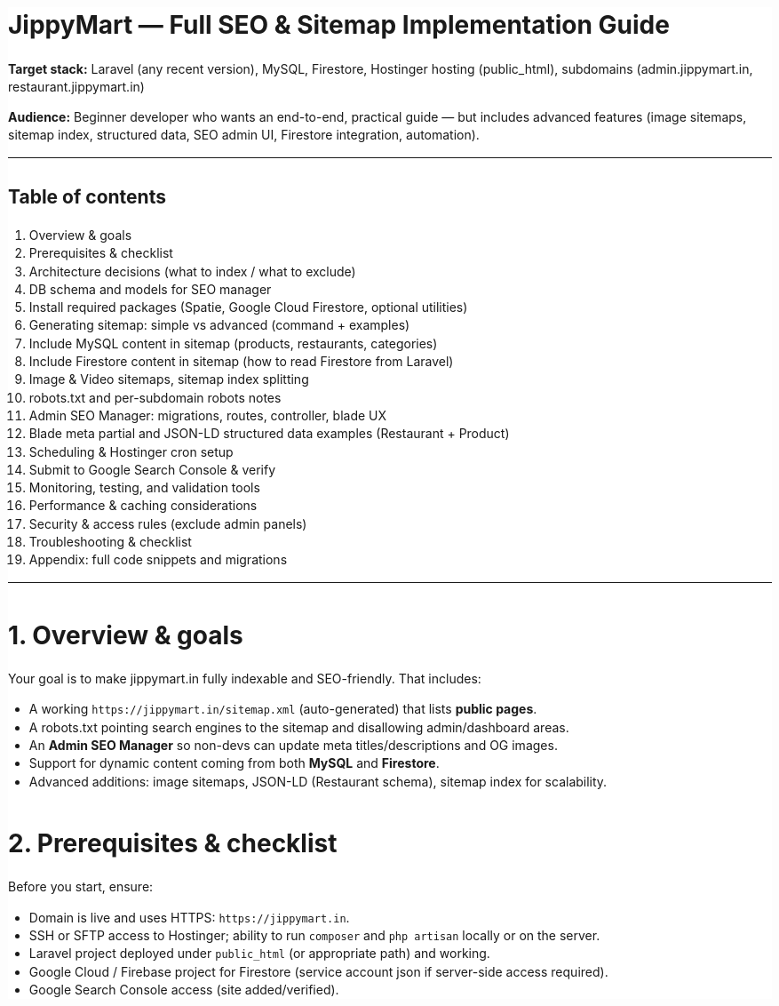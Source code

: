 # JippyMart — Full SEO & Sitemap Implementation Guide

**Target stack:** Laravel (any recent version), MySQL, Firestore, Hostinger hosting (public\_html), subdomains (admin.jippymart.in, restaurant.jippymart.in)

**Audience:** Beginner developer who wants an end-to-end, practical guide — but includes advanced features (image sitemaps, sitemap index, structured data, SEO admin UI, Firestore integration, automation).

---

## Table of contents

1. Overview & goals
2. Prerequisites & checklist
3. Architecture decisions (what to index / what to exclude)
4. DB schema and models for SEO manager
5. Install required packages (Spatie, Google Cloud Firestore, optional utilities)
6. Generating sitemap: simple vs advanced (command + examples)
7. Include MySQL content in sitemap (products, restaurants, categories)
8. Include Firestore content in sitemap (how to read Firestore from Laravel)
9. Image & Video sitemaps, sitemap index splitting
10. robots.txt and per-subdomain robots notes
11. Admin SEO Manager: migrations, routes, controller, blade UX
12. Blade meta partial and JSON-LD structured data examples (Restaurant + Product)
13. Scheduling & Hostinger cron setup
14. Submit to Google Search Console & verify
15. Monitoring, testing, and validation tools
16. Performance & caching considerations
17. Security & access rules (exclude admin panels)
18. Troubleshooting & checklist
19. Appendix: full code snippets and migrations

---

# 1. Overview & goals

Your goal is to make jippymart.in fully indexable and SEO-friendly. That includes:

* A working `https://jippymart.in/sitemap.xml` (auto-generated) that lists **public pages**.
* A robots.txt pointing search engines to the sitemap and disallowing admin/dashboard areas.
* An **Admin SEO Manager** so non-devs can update meta titles/descriptions and OG images.
* Support for dynamic content coming from both **MySQL** and **Firestore**.
* Advanced additions: image sitemaps, JSON-LD (Restaurant schema), sitemap index for scalability.

# 2. Prerequisites & checklist

Before you start, ensure:

* Domain is live and uses HTTPS: `https://jippymart.in`.
* SSH or SFTP access to Hostinger; ability to run `composer` and `php artisan` locally or on the server.
* Laravel project deployed under `public_html` (or appropriate path) and working.
* Google Cloud / Firebase project for Firestore (service account json if server-side access required).
* Google Search Console access (site added/verified).
